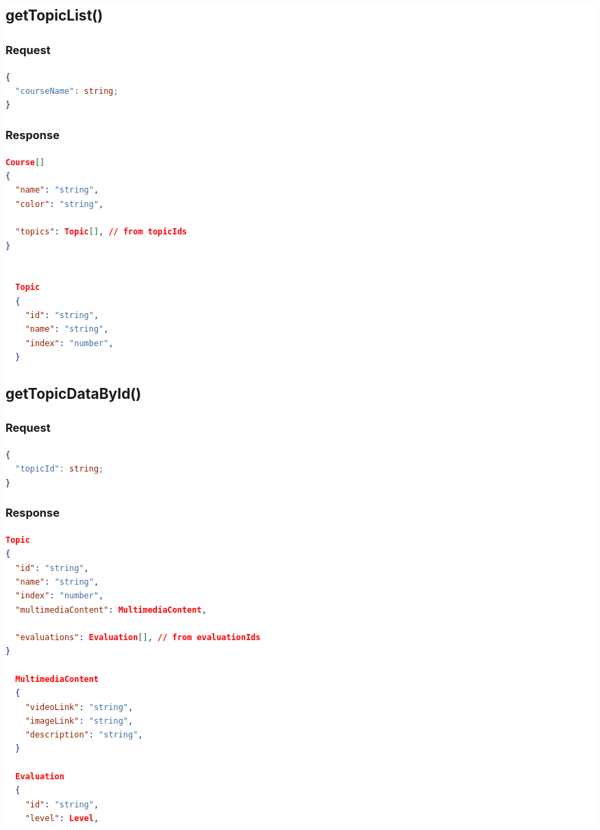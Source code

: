## getTopicList()

### Request

```ts
{
  "courseName": string;
}
```

### Response

```json
Course[]
{
  "name": "string",
  "color": "string",

  "topics": Topic[], // from topicIds
}


  Topic
  {
    "id": "string",
    "name": "string",
    "index": "number",
  }
```

## getTopicDataById()

### Request

```ts
{
  "topicId": string;
}
```

### Response

```json
Topic
{
  "id": "string",
  "name": "string",
  "index": "number",
  "multimediaContent": MultimediaContent,

  "evaluations": Evaluation[], // from evaluationIds
}

  MultimediaContent
  {
    "videoLink": "string",
    "imageLink": "string",
    "description": "string",
  }

  Evaluation
  {
    "id": "string",
    "level": Level,
```